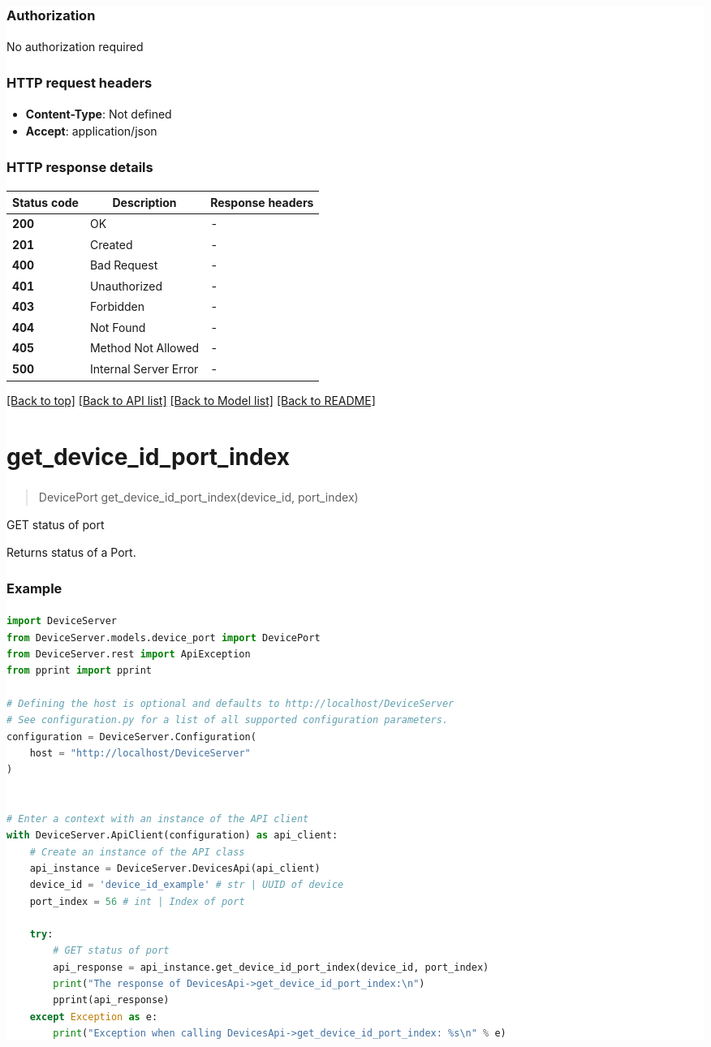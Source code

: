 ### Authorization

No authorization required

### HTTP request headers

 - **Content-Type**: Not defined
 - **Accept**: application/json

### HTTP response details

| Status code | Description | Response headers |
|-------------|-------------|------------------|
**200** | OK |  -  |
**201** | Created |  -  |
**400** | Bad Request |  -  |
**401** | Unauthorized |  -  |
**403** | Forbidden |  -  |
**404** | Not Found |  -  |
**405** | Method Not Allowed |  -  |
**500** | Internal Server Error |  -  |

[[Back to top]](#) [[Back to API list]](../README.md#documentation-for-api-endpoints) [[Back to Model list]](../README.md#documentation-for-models) [[Back to README]](../README.md)

# **get_device_id_port_index**
> DevicePort get_device_id_port_index(device_id, port_index)

GET status of port

Returns status of a Port.

### Example


```python
import DeviceServer
from DeviceServer.models.device_port import DevicePort
from DeviceServer.rest import ApiException
from pprint import pprint

# Defining the host is optional and defaults to http://localhost/DeviceServer
# See configuration.py for a list of all supported configuration parameters.
configuration = DeviceServer.Configuration(
    host = "http://localhost/DeviceServer"
)


# Enter a context with an instance of the API client
with DeviceServer.ApiClient(configuration) as api_client:
    # Create an instance of the API class
    api_instance = DeviceServer.DevicesApi(api_client)
    device_id = 'device_id_example' # str | UUID of device
    port_index = 56 # int | Index of port

    try:
        # GET status of port
        api_response = api_instance.get_device_id_port_index(device_id, port_index)
        print("The response of DevicesApi->get_device_id_port_index:\n")
        pprint(api_response)
    except Exception as e:
        print("Exception when calling DevicesApi->get_device_id_port_index: %s\n" % e)
```
